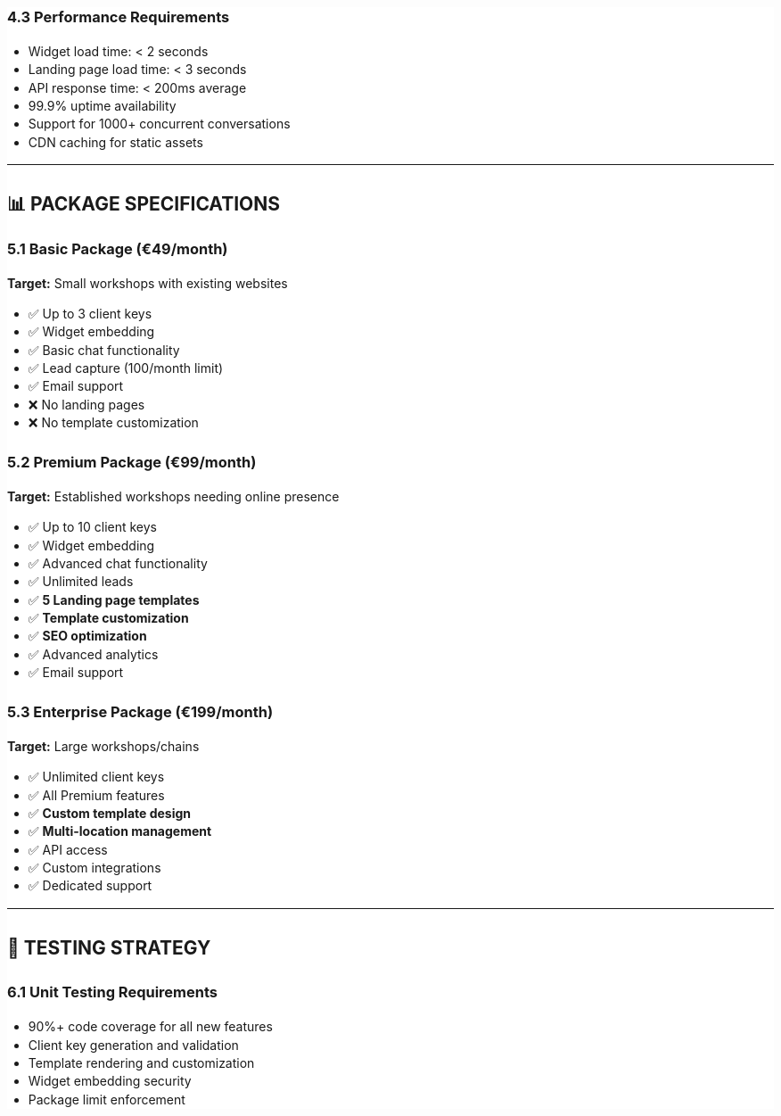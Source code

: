 ### 4.3 Performance Requirements
- Widget load time: < 2 seconds
- Landing page load time: < 3 seconds
- API response time: < 200ms average
- 99.9% uptime availability
- Support for 1000+ concurrent conversations
- CDN caching for static assets

---

## 📊 PACKAGE SPECIFICATIONS

### 5.1 Basic Package (€49/month)
**Target:** Small workshops with existing websites
- ✅ Up to 3 client keys
- ✅ Widget embedding
- ✅ Basic chat functionality
- ✅ Lead capture (100/month limit)
- ✅ Email support
- ❌ No landing pages
- ❌ No template customization

### 5.2 Premium Package (€99/month) 
**Target:** Established workshops needing online presence
- ✅ Up to 10 client keys
- ✅ Widget embedding
- ✅ Advanced chat functionality
- ✅ Unlimited leads
- ✅ **5 Landing page templates**
- ✅ **Template customization**
- ✅ **SEO optimization**
- ✅ Advanced analytics
- ✅ Email support

### 5.3 Enterprise Package (€199/month)
**Target:** Large workshops/chains
- ✅ Unlimited client keys
- ✅ All Premium features
- ✅ **Custom template design**
- ✅ **Multi-location management**
- ✅ API access
- ✅ Custom integrations
- ✅ Dedicated support

---

## 🧪 TESTING STRATEGY

### 6.1 Unit Testing Requirements
- 90%+ code coverage for all new features
- Client key generation and validation
- Template rendering and customization
- Widget embedding security
- Package limit enforcement
